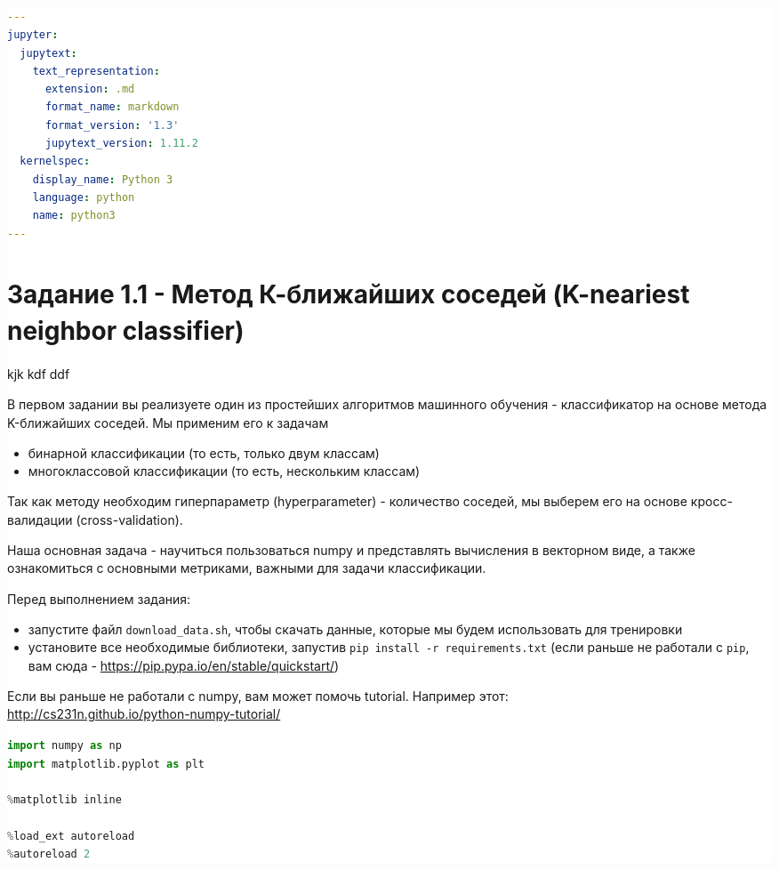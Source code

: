 ```yaml
---
jupyter:
  jupytext:
    text_representation:
      extension: .md
      format_name: markdown
      format_version: '1.3'
      jupytext_version: 1.11.2
  kernelspec:
    display_name: Python 3
    language: python
    name: python3
---
```


# Задание 1.1 - Метод К-ближайших соседей (K-neariest neighbor classifier)
kjk
kdf
ddf

В первом задании вы реализуете один из простейших алгоритмов машинного обучения - классификатор на основе метода K-ближайших соседей.
Мы применим его к задачам
- бинарной классификации (то есть, только двум классам)
- многоклассовой классификации (то есть, нескольким классам)

Так как методу необходим гиперпараметр (hyperparameter) - количество соседей, мы выберем его на основе кросс-валидации (cross-validation).

Наша основная задача - научиться пользоваться numpy и представлять вычисления в векторном виде, а также ознакомиться с основными метриками, важными для задачи классификации.

Перед выполнением задания:
- запустите файл `download_data.sh`, чтобы скачать данные, которые мы будем использовать для тренировки
- установите все необходимые библиотеки, запустив `pip install -r requirements.txt` (если раньше не работали с `pip`, вам сюда - https://pip.pypa.io/en/stable/quickstart/)

Если вы раньше не работали с numpy, вам может помочь tutorial. Например этот:  
http://cs231n.github.io/python-numpy-tutorial/

```python
import numpy as np
import matplotlib.pyplot as plt

%matplotlib inline

%load_ext autoreload
%autoreload 2
```
